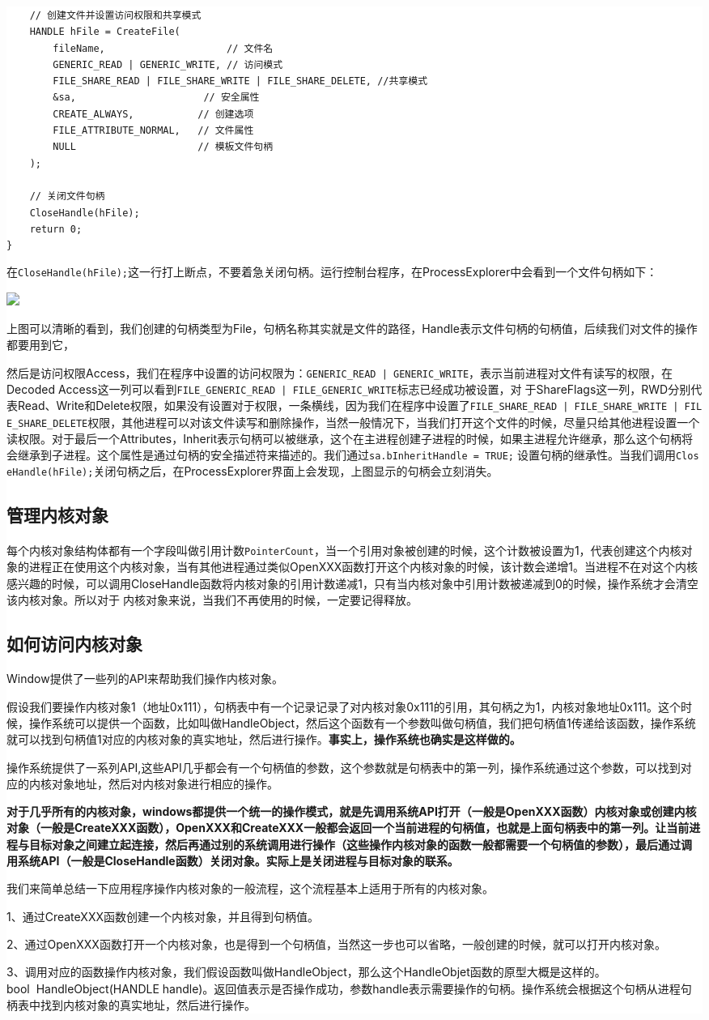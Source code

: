     	// 创建文件并设置访问权限和共享模式
    	HANDLE hFile = CreateFile(
    		fileName,					  // 文件名
    		GENERIC_READ | GENERIC_WRITE, // 访问模式
    		FILE_SHARE_READ | FILE_SHARE_WRITE | FILE_SHARE_DELETE, //共享模式
    		&sa,				      // 安全属性
    		CREATE_ALWAYS,           // 创建选项
    		FILE_ATTRIBUTE_NORMAL,   // 文件属性
    		NULL                     // 模板文件句柄
    	);
    
    	// 关闭文件句柄
    	CloseHandle(hFile);
    	return 0;
    }

在`CloseHandle(hFile);`这一行打上断点，不要着急关闭句柄。运行控制台程序，在ProcessExplorer中会看到一个文件句柄如下：

![](https://img2024.cnblogs.com/blog/665785/202503/665785-20250313234645425-748637424.png)

上图可以清晰的看到，我们创建的句柄类型为File，句柄名称其实就是文件的路径，Handle表示文件句柄的句柄值，后续我们对文件的操作都要用到它，

然后是访问权限Access，我们在程序中设置的访问权限为：`GENERIC_READ | GENERIC_WRITE`，表示当前进程对文件有读写的权限，在Decoded Access这一列可以看到`FILE_GENERIC_READ | FILE_GENERIC_WRITE`标志已经成功被设置，对 于ShareFlags这一列，RWD分别代表Read、Write和Delete权限，如果没有设置对于权限，一条横线，因为我们在程序中设置了`FILE_SHARE_READ | FILE_SHARE_WRITE | FILE_SHARE_DELETE`权限，其他进程可以对该文件读写和删除操作，当然一般情况下，当我们打开这个文件的时候，尽量只给其他进程设置一个读权限。对于最后一个Attributes，Inherit表示句柄可以被继承，这个在主进程创建子进程的时候，如果主进程允许继承，那么这个句柄将会继承到子进程。这个属性是通过句柄的安全描述符来描述的。我们通过`sa.bInheritHandle = TRUE;` 设置句柄的继承性。当我们调用`CloseHandle(hFile);`关闭句柄之后，在ProcessExplorer界面上会发现，上图显示的句柄会立刻消失。

管理内核对象
------

每个内核对象结构体都有一个字段叫做引用计数`PointerCount`，当一个引用对象被创建的时候，这个计数被设置为1，代表创建这个内核对象的进程正在使用这个内核对象，当有其他进程通过类似OpenXXX函数打开这个内核对象的时候，该计数会递增1。当进程不在对这个内核感兴趣的时候，可以调用CloseHandle函数将内核对象的引用计数递减1，只有当内核对象中引用计数被递减到0的时候，操作系统才会清空该内核对象。所以对于 内核对象来说，当我们不再使用的时候，一定要记得释放。

如何访问内核对象
--------

Window提供了一些列的API来帮助我们操作内核对象。

假设我们要操作内核对象1（地址0x111），句柄表中有一个记录记录了对内核对象0x111的引用，其句柄之为1，内核对象地址0x111。这个时候，操作系统可以提供一个函数，比如叫做HandleObject，然后这个函数有一个参数叫做句柄值，我们把句柄值1传递给该函数，操作系统就可以找到句柄值1对应的内核对象的真实地址，然后进行操作。**事实上，操作系统也确实是这样做的。**

操作系统提供了一系列API,这些API几乎都会有一个句柄值的参数，这个参数就是句柄表中的第一列，操作系统通过这个参数，可以找到对应的内核对象地址，然后对内核对象进行相应的操作。

**对于几乎所有的内核对象，windows都提供一个统一的操作模式，就是先调用系统API打开（一般是OpenXXX函数）内核对象或创建内核对象（一般是CreateXXX函数），OpenXXX和CreateXXX一般都会返回一个当前进程的句柄值，也就是上面句柄表中的第一列。让当前进程与目标对象之间建立起连接，然后再通过别的系统调用进行操作（这些操作内核对象的函数一般都需要一个句柄值的参数），最后通过调用系统API（一般是CloseHandle函数）关闭对象。实际上是关闭进程与目标对象的联系。**

我们来简单总结一下应用程序操作内核对象的一般流程，这个流程基本上适用于所有的内核对象。

1、通过CreateXXX函数创建一个内核对象，并且得到句柄值。

2、通过OpenXXX函数打开一个内核对象，也是得到一个句柄值，当然这一步也可以省略，一般创建的时候，就可以打开内核对象。

3、调用对应的函数操作内核对象，我们假设函数叫做HandleObject，那么这个HandleObjet函数的原型大概是这样的。bool  HandleObject(HANDLE handle)。返回值表示是否操作成功，参数handle表示需要操作的句柄。操作系统会根据这个句柄从进程句柄表中找到内核对象的真实地址，然后进行操作。
